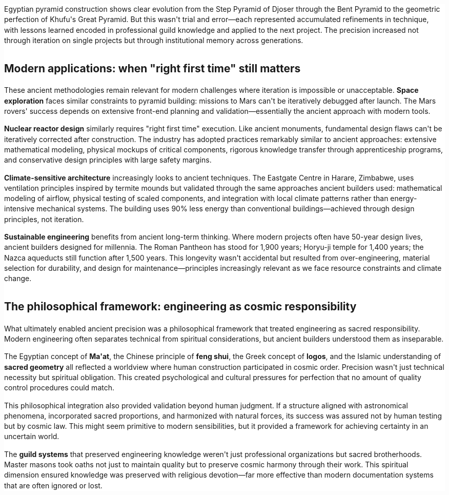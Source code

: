 Egyptian pyramid construction shows clear evolution from the Step Pyramid of Djoser through the Bent Pyramid to the geometric perfection of Khufu's Great Pyramid. But this wasn't trial and error—each represented accumulated refinements in technique, with lessons learned encoded in professional guild knowledge and applied to the next project. The precision increased not through iteration on single projects but through institutional memory across generations.

## Modern applications: when "right first time" still matters

These ancient methodologies remain relevant for modern challenges where iteration is impossible or unacceptable. **Space exploration** faces similar constraints to pyramid building: missions to Mars can't be iteratively debugged after launch. The Mars rovers' success depends on extensive front-end planning and validation—essentially the ancient approach with modern tools.

**Nuclear reactor design** similarly requires "right first time" execution. Like ancient monuments, fundamental design flaws can't be iteratively corrected after construction. The industry has adopted practices remarkably similar to ancient approaches: extensive mathematical modeling, physical mockups of critical components, rigorous knowledge transfer through apprenticeship programs, and conservative design principles with large safety margins.

**Climate-sensitive architecture** increasingly looks to ancient techniques. The Eastgate Centre in Harare, Zimbabwe, uses ventilation principles inspired by termite mounds but validated through the same approaches ancient builders used: mathematical modeling of airflow, physical testing of scaled components, and integration with local climate patterns rather than energy-intensive mechanical systems. The building uses 90% less energy than conventional buildings—achieved through design principles, not iteration.

**Sustainable engineering** benefits from ancient long-term thinking. Where modern projects often have 50-year design lives, ancient builders designed for millennia. The Roman Pantheon has stood for 1,900 years; Horyu-ji temple for 1,400 years; the Nazca aqueducts still function after 1,500 years. This longevity wasn't accidental but resulted from over-engineering, material selection for durability, and design for maintenance—principles increasingly relevant as we face resource constraints and climate change.

## The philosophical framework: engineering as cosmic responsibility

What ultimately enabled ancient precision was a philosophical framework that treated engineering as sacred responsibility. Modern engineering often separates technical from spiritual considerations, but ancient builders understood them as inseparable.

The Egyptian concept of **Ma'at**, the Chinese principle of **feng shui**, the Greek concept of **logos**, and the Islamic understanding of **sacred geometry** all reflected a worldview where human construction participated in cosmic order. Precision wasn't just technical necessity but spiritual obligation. This created psychological and cultural pressures for perfection that no amount of quality control procedures could match.

This philosophical integration also provided validation beyond human judgment. If a structure aligned with astronomical phenomena, incorporated sacred proportions, and harmonized with natural forces, its success was assured not by human testing but by cosmic law. This might seem primitive to modern sensibilities, but it provided a framework for achieving certainty in an uncertain world.

The **guild systems** that preserved engineering knowledge weren't just professional organizations but sacred brotherhoods. Master masons took oaths not just to maintain quality but to preserve cosmic harmony through their work. This spiritual dimension ensured knowledge was preserved with religious devotion—far more effective than modern documentation systems that are often ignored or lost.
